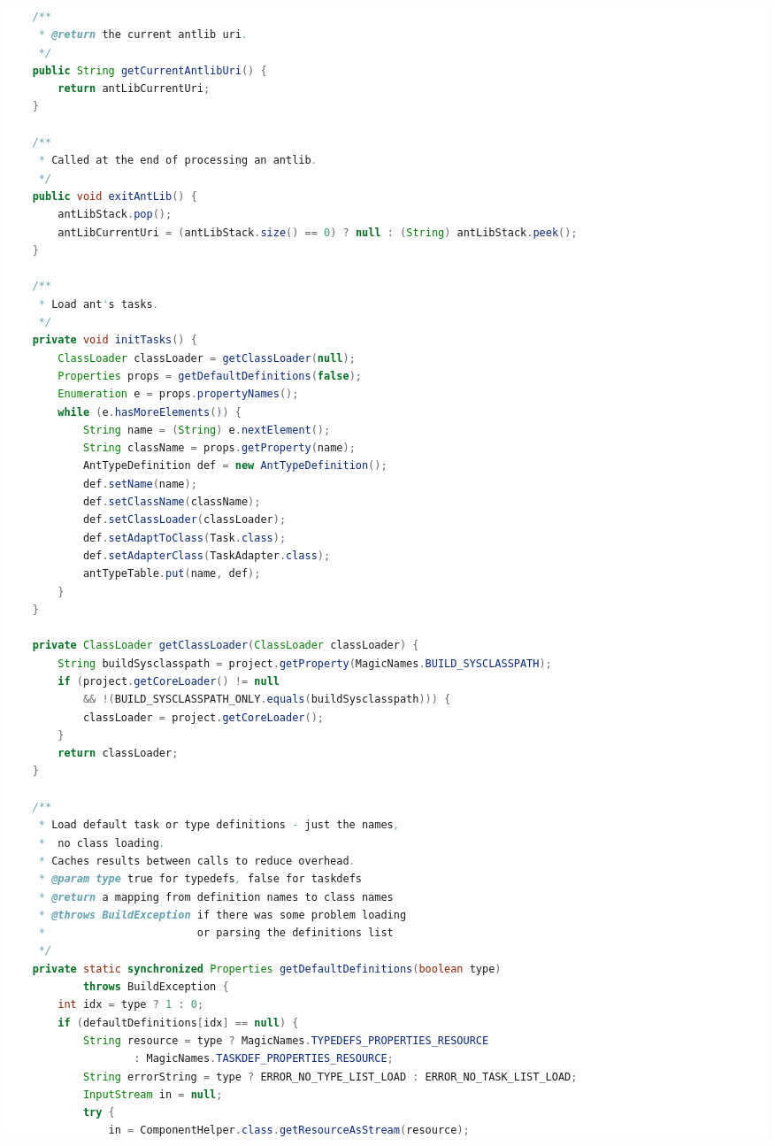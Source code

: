 ```java
    /**
     * @return the current antlib uri.
     */
    public String getCurrentAntlibUri() {
        return antLibCurrentUri;
    }

    /**
     * Called at the end of processing an antlib.
     */
    public void exitAntLib() {
        antLibStack.pop();
        antLibCurrentUri = (antLibStack.size() == 0) ? null : (String) antLibStack.peek();
    }

    /**
     * Load ant's tasks.
     */
    private void initTasks() {
        ClassLoader classLoader = getClassLoader(null);
        Properties props = getDefaultDefinitions(false);
        Enumeration e = props.propertyNames();
        while (e.hasMoreElements()) {
            String name = (String) e.nextElement();
            String className = props.getProperty(name);
            AntTypeDefinition def = new AntTypeDefinition();
            def.setName(name);
            def.setClassName(className);
            def.setClassLoader(classLoader);
            def.setAdaptToClass(Task.class);
            def.setAdapterClass(TaskAdapter.class);
            antTypeTable.put(name, def);
        }
    }

    private ClassLoader getClassLoader(ClassLoader classLoader) {
        String buildSysclasspath = project.getProperty(MagicNames.BUILD_SYSCLASSPATH);
        if (project.getCoreLoader() != null
            && !(BUILD_SYSCLASSPATH_ONLY.equals(buildSysclasspath))) {
            classLoader = project.getCoreLoader();
        }
        return classLoader;
    }

    /**
     * Load default task or type definitions - just the names,
     *  no class loading.
     * Caches results between calls to reduce overhead.
     * @param type true for typedefs, false for taskdefs
     * @return a mapping from definition names to class names
     * @throws BuildException if there was some problem loading
     *                        or parsing the definitions list
     */
    private static synchronized Properties getDefaultDefinitions(boolean type)
            throws BuildException {
        int idx = type ? 1 : 0;
        if (defaultDefinitions[idx] == null) {
            String resource = type ? MagicNames.TYPEDEFS_PROPERTIES_RESOURCE
                    : MagicNames.TASKDEF_PROPERTIES_RESOURCE;
            String errorString = type ? ERROR_NO_TYPE_LIST_LOAD : ERROR_NO_TASK_LIST_LOAD;
            InputStream in = null;
            try {
                in = ComponentHelper.class.getResourceAsStream(resource);
```